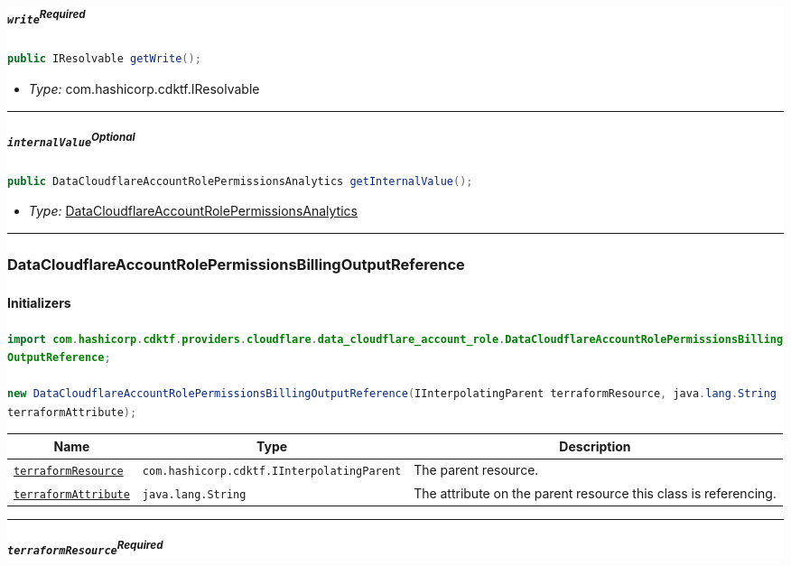 ##### `write`<sup>Required</sup> <a name="write" id="@cdktf/provider-cloudflare.dataCloudflareAccountRole.DataCloudflareAccountRolePermissionsAnalyticsOutputReference.property.write"></a>

```java
public IResolvable getWrite();
```

- *Type:* com.hashicorp.cdktf.IResolvable

---

##### `internalValue`<sup>Optional</sup> <a name="internalValue" id="@cdktf/provider-cloudflare.dataCloudflareAccountRole.DataCloudflareAccountRolePermissionsAnalyticsOutputReference.property.internalValue"></a>

```java
public DataCloudflareAccountRolePermissionsAnalytics getInternalValue();
```

- *Type:* <a href="#@cdktf/provider-cloudflare.dataCloudflareAccountRole.DataCloudflareAccountRolePermissionsAnalytics">DataCloudflareAccountRolePermissionsAnalytics</a>

---


### DataCloudflareAccountRolePermissionsBillingOutputReference <a name="DataCloudflareAccountRolePermissionsBillingOutputReference" id="@cdktf/provider-cloudflare.dataCloudflareAccountRole.DataCloudflareAccountRolePermissionsBillingOutputReference"></a>

#### Initializers <a name="Initializers" id="@cdktf/provider-cloudflare.dataCloudflareAccountRole.DataCloudflareAccountRolePermissionsBillingOutputReference.Initializer"></a>

```java
import com.hashicorp.cdktf.providers.cloudflare.data_cloudflare_account_role.DataCloudflareAccountRolePermissionsBillingOutputReference;

new DataCloudflareAccountRolePermissionsBillingOutputReference(IInterpolatingParent terraformResource, java.lang.String terraformAttribute);
```

| **Name** | **Type** | **Description** |
| --- | --- | --- |
| <code><a href="#@cdktf/provider-cloudflare.dataCloudflareAccountRole.DataCloudflareAccountRolePermissionsBillingOutputReference.Initializer.parameter.terraformResource">terraformResource</a></code> | <code>com.hashicorp.cdktf.IInterpolatingParent</code> | The parent resource. |
| <code><a href="#@cdktf/provider-cloudflare.dataCloudflareAccountRole.DataCloudflareAccountRolePermissionsBillingOutputReference.Initializer.parameter.terraformAttribute">terraformAttribute</a></code> | <code>java.lang.String</code> | The attribute on the parent resource this class is referencing. |

---

##### `terraformResource`<sup>Required</sup> <a name="terraformResource" id="@cdktf/provider-cloudflare.dataCloudflareAccountRole.DataCloudflareAccountRolePermissionsBillingOutputReference.Initializer.parameter.terraformResource"></a>
